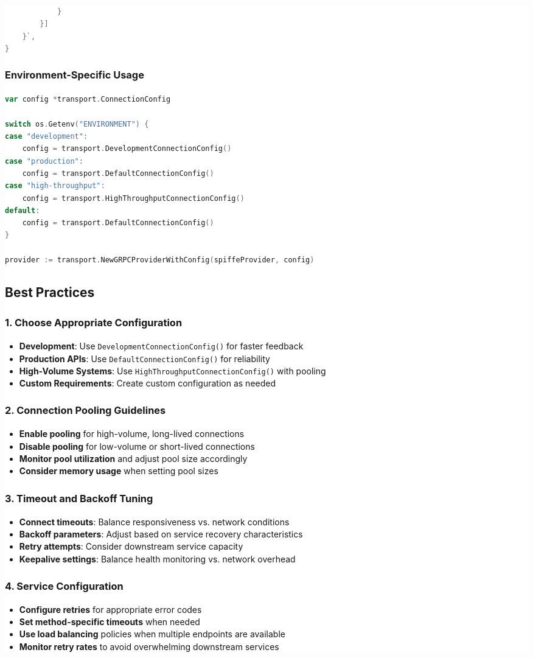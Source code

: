 ```go
            }
        }]
    }`,
}
```

### Environment-Specific Usage

```go
var config *transport.ConnectionConfig

switch os.Getenv("ENVIRONMENT") {
case "development":
    config = transport.DevelopmentConnectionConfig()
case "production":
    config = transport.DefaultConnectionConfig()
case "high-throughput":
    config = transport.HighThroughputConnectionConfig()
default:
    config = transport.DefaultConnectionConfig()
}

provider := transport.NewGRPCProviderWithConfig(spiffeProvider, config)
```

## Best Practices

### 1. Choose Appropriate Configuration

- **Development**: Use `DevelopmentConnectionConfig()` for faster feedback
- **Production APIs**: Use `DefaultConnectionConfig()` for reliability
- **High-Volume Systems**: Use `HighThroughputConnectionConfig()` with pooling
- **Custom Requirements**: Create custom configuration as needed

### 2. Connection Pooling Guidelines

- **Enable pooling** for high-volume, long-lived connections
- **Disable pooling** for low-volume or short-lived connections
- **Monitor pool utilization** and adjust pool size accordingly
- **Consider memory usage** when setting pool sizes

### 3. Timeout and Backoff Tuning

- **Connect timeouts**: Balance responsiveness vs. network conditions
- **Backoff parameters**: Adjust based on service recovery characteristics
- **Retry attempts**: Consider downstream service capacity
- **Keepalive settings**: Balance health monitoring vs. network overhead

### 4. Service Configuration

- **Configure retries** for appropriate error codes
- **Set method-specific timeouts** when needed
- **Use load balancing** policies when multiple endpoints are available
- **Monitor retry rates** to avoid overwhelming downstream services
